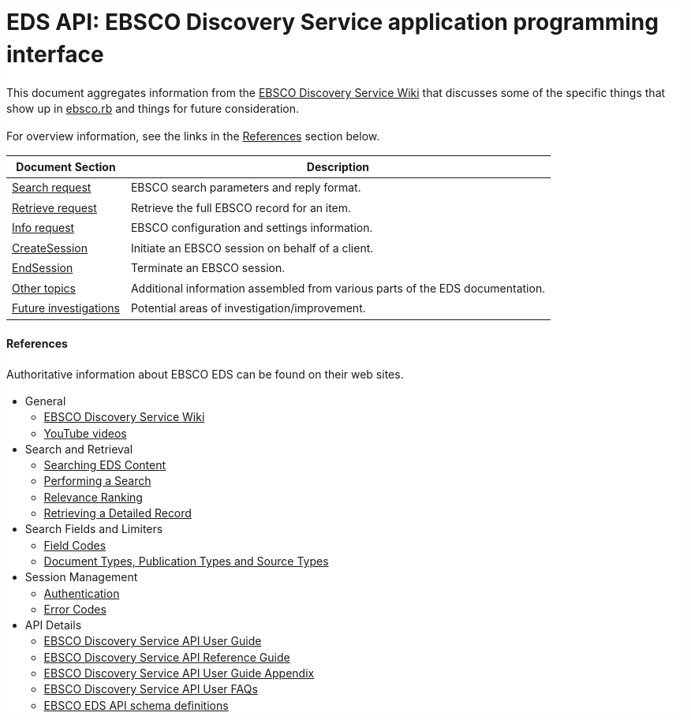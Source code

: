 

# EDS API: EBSCO Discovery Service application programming interface

This document aggregates information from the
[EBSCO Discovery Service Wiki][eds_wiki] that discusses some of the specific
things that show up in [ebsco.rb](ebsco.rb) and things for future
consideration.

For overview information, see the links in the [References](#references)
section below.

| Document Section                                | Description
| ----------------------------------------------- | -----------------------------------------------------------------------------
| [Search request](#search-request)               | EBSCO search parameters and reply format.
| [Retrieve request](#retrieve-request)           | Retrieve the full EBSCO record for an item.
| [Info request](#info-request)                   | EBSCO configuration and settings information.
| [CreateSession](#createsession-request)         | Initiate an EBSCO session on behalf of a client.
| [EndSession](#endsession-request)               | Terminate an EBSCO session.
| [Other topics](#other-topics)                   | Additional information assembled from various parts of the EDS documentation.
| [Future investigations](#future-investigations) | Potential areas of investigation/improvement.

#### References

Authoritative information about EBSCO EDS can be found on their web sites.

  - General
    - [EBSCO Discovery Service Wiki][eds_wiki]
    - [YouTube videos][eds_youtube]
  - Search and Retrieval
    - [Searching EDS Content][eds_search]
    - [Performing a Search][eds_perf]
    - [Relevance Ranking][eds_relev]
    - [Retrieving a Detailed Record][eds_detail]
  - Search Fields and Limiters
    - [Field Codes][eds_codes]
    - [Document Types, Publication Types and Source Types][eds_types]
  - Session Management
    - [Authentication][eds_auth]
    - [Error Codes][eds_error]
  - API Details
    - [EBSCO Discovery Service API User Guide][eds_user]
    - [EBSCO Discovery Service API Reference Guide][eds_ref]
    - [EBSCO Discovery Service API User Guide Appendix][eds_appx]
    - [EBSCO Discovery Service API User FAQs][eds_faq]
    - [EBSCO EDS API schema definitions][eds_api]


[ebsco_admin]: http://edswiki.ebscohost.com/EBSCO_Discovery_Service_API_User_Guide_Appendix#EBSCOadmin_Options
[eds_wiki]:    http://edswiki.ebscohost.com/EBSCO_Discovery_Service_Wiki
[eds_actions]: http://edswiki.ebscohost.com/API_Reference_Guide:_Search_and_Retrieve:_Search#Actions
[eds_api]:     https://eds-api.ebscohost.com/edsapi/rest/help
[eds_appx]:    http://edswiki.ebscohost.com/EBSCO_Discovery_Service_API_User_Guide_Appendix
[eds_auth]:    http://edswiki.ebscohost.com/EBSCO_Discovery_Service_API_User_Guide#Authentication
[eds_bool]:    http://edswiki.ebscohost.com/EBSCO_Discovery_Service_API_User_Guide_Appendix#BooleanOperator_Property
[eds_codes]:   http://edswiki.ebscohost.com/Field_Codes
[eds_covers]:  http://edswiki.ebscohost.com/EBSCO_Discovery_Service_API_User_FAQs#Do_I_get_links_to_book_jackets_returned_in_the_Search_response.3F
[eds_detail]:  http://edswiki.ebscohost.com/EBSCO_Discovery_Service_API_User_Guide#Retrieving_a_Detailed_Record
[eds_error]:   http://edswiki.ebscohost.com/API_Reference_Guide:_Error_Codes
[eds_expand]:  http://edswiki.ebscohost.com/EBSCO_Discovery_Service_API_User_Guide_Appendix#Expander_Search_Specification
[eds_faq]:     http://edswiki.ebscohost.com/EBSCO_Discovery_Service_API_User_FAQs
[eds_field]:   http://edswiki.ebscohost.com/EBSCO_Discovery_Service_API_User_Guide_Appendix#FieldCode_Property
[eds_get_cs]:  https://eds-api.ebscohost.com/EDSAPI/rest/help/operations/CreateSession
[eds_get_es]:  https://eds-api.ebscohost.com/EDSAPI/rest/help/operations/EndSessionGet
[eds_get_i]:   https://eds-api.ebscohost.com/EDSAPI/rest/help/operations/Info
[eds_get_r]:   https://eds-api.ebscohost.com/EDSAPI/rest/help/operations/RetrieveFromQueryString
[eds_get_s]:   https://eds-api.ebscohost.com/EDSAPI/rest/help/operations/SearchFromQueryString
[eds_hilite]:  http://edswiki.ebscohost.com/EBSCO_Discovery_Service_API_User_FAQs#How_do_I_highlight_my_query_terms_in_Search_and_Retrieve_responses.3F
[eds_jump]:    http://edswiki.ebscohost.com/EBSCO_Discovery_Service_API_User_Guide_Appendix#Max_Record_Jump_Ahead
[eds_mode]:    https://help.ebsco.com/interfaces/EBSCO_Guides/EBSCO_Interfaces_User_Guide/Applying_Search_Modes
[eds_perf]:    http://edswiki.ebscohost.com/EBSCO_Discovery_Service_API_User_Guide#Performing_a_Search
[eds_post_cs]: https://eds-api.ebscohost.com/EDSAPI/rest/help/operations/CreateSessionFromPost
[eds_post_es]: https://eds-api.ebscohost.com/EDSAPI/rest/help/operations/EndSessionPost
[eds_post_i]:  https://eds-api.ebscohost.com/EDSAPI/rest/help/operations/InfoPost
[eds_post_r]:  https://eds-api.ebscohost.com/EDSAPI/rest/help/operations/RetrieveFromPostedData
[eds_post_s]:  https://eds-api.ebscohost.com/EDSAPI/rest/help/operations/SearchFromPostedData
[eds_query]:   http://edswiki.ebscohost.com/EBSCO_Discovery_Service_API_User_Guide_Appendix#EDS_API_-_Search.27s_Query_Parameter
[eds_ref]:     http://edswiki.ebscohost.com/EBSCO_Discovery_Service_API_Reference_Guide
[eds_relev]:   http://edswiki.ebscohost.com/Relevance_Ranking:_How_it_Works
[eds_search]:  http://edswiki.ebscohost.com/Searching_EDS_Content
[eds_speedup]: http://edswiki.ebscohost.com/EBSCO_Discovery_Service_API_User_Guide#Improving_Application_Speed_-_Not_Required
[eds_suggest]: http://edswiki.ebscohost.com/EBSCO_Discovery_Service_API_User_FAQs#How_do_I_get_and_use_autosuggested_terms.3F
[eds_term]:    http://edswiki.ebscohost.com/EBSCO_Discovery_Service_API_User_Guide_Appendix#Understanding_How_the_Term_is_Effected_by_the_SearchMode_Parameter
[eds_text]:    http://edswiki.ebscohost.com/EBSCO_Discovery_Service_API_User_FAQs#How_is_full_text_retrieved_in_EDS_API.3F
[eds_types]:   http://support.epnet.com/knowledge_base/detail.php?id=6674
[eds_user]:    http://edswiki.ebscohost.com/EBSCO_Discovery_Service_API_User_Guide
[eds_views]:   http://edswiki.ebscohost.com/EBSCO_Discovery_Service_API_User_FAQs#Why_are_there_3_views_.28Title_Only.2C_Brief.2C_Detailed.29.3F
[eds_youtube]: https://www.youtube.com/results?search_query=%22EDS+API%22
[version_url]: https://github.com/uvalib/virgo
[version_img]: https://badge.fury.io/gh/uvalib%2virgo.png
[status_url]:  https://travis-ci.org/uvalib/virgo
[status_img]:  https://api.travis-ci.org/uvalib/virgo.svg?branch=develop
[bl_img]:      ../../doc/images/blacklight_logo.png
[bl_url]:      http://projectblacklight.org
[bl_gem]:      https://rubygems.org/gems/blacklight
[rm_img]:      ../../doc/images/icon_RubyMine.png
[rm_url]:      https://www.jetbrains.com/ruby